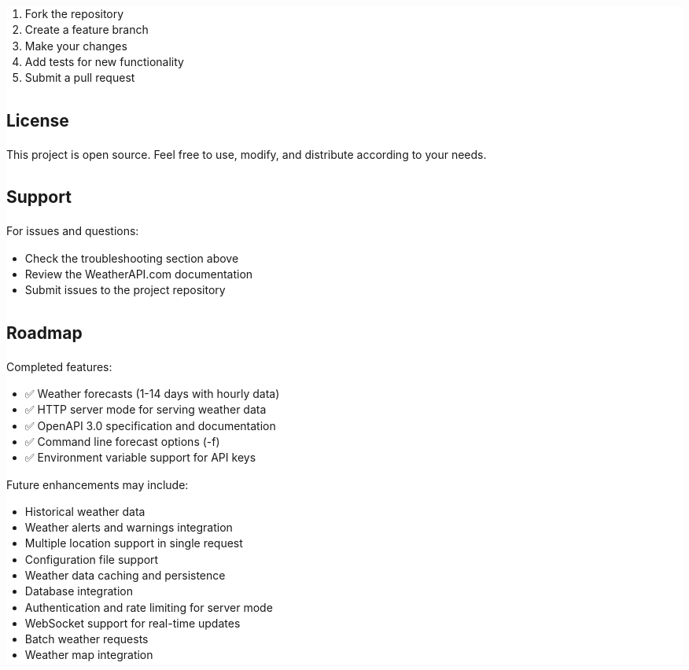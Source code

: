 1. Fork the repository
2. Create a feature branch
3. Make your changes
4. Add tests for new functionality
5. Submit a pull request

## License

This project is open source. Feel free to use, modify, and distribute according to your needs.

## Support

For issues and questions:
- Check the troubleshooting section above
- Review the WeatherAPI.com documentation
- Submit issues to the project repository

## Roadmap

Completed features:
- ✅ Weather forecasts (1-14 days with hourly data)
- ✅ HTTP server mode for serving weather data
- ✅ OpenAPI 3.0 specification and documentation
- ✅ Command line forecast options (-f<n>)
- ✅ Environment variable support for API keys

Future enhancements may include:
- Historical weather data
- Weather alerts and warnings integration
- Multiple location support in single request
- Configuration file support
- Weather data caching and persistence
- Database integration
- Authentication and rate limiting for server mode
- WebSocket support for real-time updates
- Batch weather requests
- Weather map integration